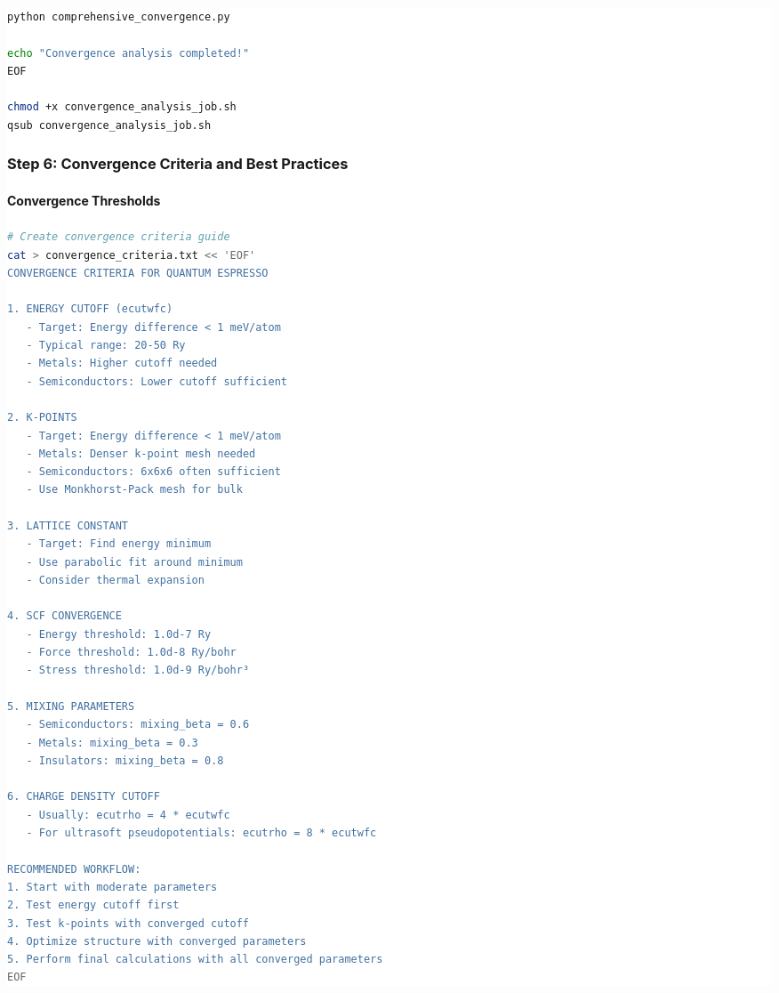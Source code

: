 ```bash
python comprehensive_convergence.py

echo "Convergence analysis completed!"
EOF

chmod +x convergence_analysis_job.sh
qsub convergence_analysis_job.sh
```

### Step 6: Convergence Criteria and Best Practices

#### Convergence Thresholds

```bash
# Create convergence criteria guide
cat > convergence_criteria.txt << 'EOF'
CONVERGENCE CRITERIA FOR QUANTUM ESPRESSO

1. ENERGY CUTOFF (ecutwfc)
   - Target: Energy difference < 1 meV/atom
   - Typical range: 20-50 Ry
   - Metals: Higher cutoff needed
   - Semiconductors: Lower cutoff sufficient

2. K-POINTS
   - Target: Energy difference < 1 meV/atom
   - Metals: Denser k-point mesh needed
   - Semiconductors: 6x6x6 often sufficient
   - Use Monkhorst-Pack mesh for bulk

3. LATTICE CONSTANT
   - Target: Find energy minimum
   - Use parabolic fit around minimum
   - Consider thermal expansion

4. SCF CONVERGENCE
   - Energy threshold: 1.0d-7 Ry
   - Force threshold: 1.0d-8 Ry/bohr
   - Stress threshold: 1.0d-9 Ry/bohr³

5. MIXING PARAMETERS
   - Semiconductors: mixing_beta = 0.6
   - Metals: mixing_beta = 0.3
   - Insulators: mixing_beta = 0.8

6. CHARGE DENSITY CUTOFF
   - Usually: ecutrho = 4 * ecutwfc
   - For ultrasoft pseudopotentials: ecutrho = 8 * ecutwfc

RECOMMENDED WORKFLOW:
1. Start with moderate parameters
2. Test energy cutoff first
3. Test k-points with converged cutoff
4. Optimize structure with converged parameters
5. Perform final calculations with all converged parameters
EOF
```
